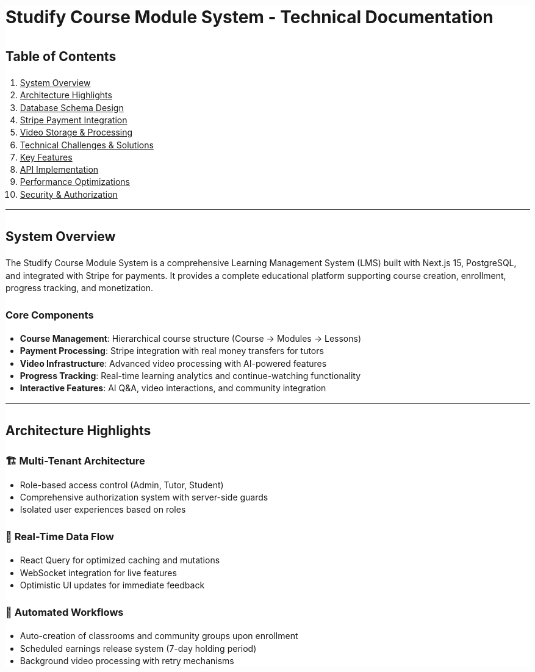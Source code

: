 # Studify Course Module System - Technical Documentation

## Table of Contents
1. [System Overview](#system-overview)
2. [Architecture Highlights](#architecture-highlights)
3. [Database Schema Design](#database-schema-design)
4. [Stripe Payment Integration](#stripe-payment-integration)
5. [Video Storage & Processing](#video-storage--processing)
6. [Technical Challenges & Solutions](#technical-challenges--solutions)
7. [Key Features](#key-features)
8. [API Implementation](#api-implementation)
9. [Performance Optimizations](#performance-optimizations)
10. [Security & Authorization](#security--authorization)

---

## System Overview

The Studify Course Module System is a comprehensive Learning Management System (LMS) built with Next.js 15, PostgreSQL, and integrated with Stripe for payments. It provides a complete educational platform supporting course creation, enrollment, progress tracking, and monetization.

### Core Components
- **Course Management**: Hierarchical course structure (Course → Modules → Lessons)
- **Payment Processing**: Stripe integration with real money transfers for tutors
- **Video Infrastructure**: Advanced video processing with AI-powered features
- **Progress Tracking**: Real-time learning analytics and continue-watching functionality
- **Interactive Features**: AI Q&A, video interactions, and community integration

---

## Architecture Highlights

### 🏗️ **Multi-Tenant Architecture**
- Role-based access control (Admin, Tutor, Student)
- Comprehensive authorization system with server-side guards
- Isolated user experiences based on roles

### 🎯 **Real-Time Data Flow**
- React Query for optimized caching and mutations
- WebSocket integration for live features
- Optimistic UI updates for immediate feedback

### 🔄 **Automated Workflows**
- Auto-creation of classrooms and community groups upon enrollment
- Scheduled earnings release system (7-day holding period)
- Background video processing with retry mechanisms
